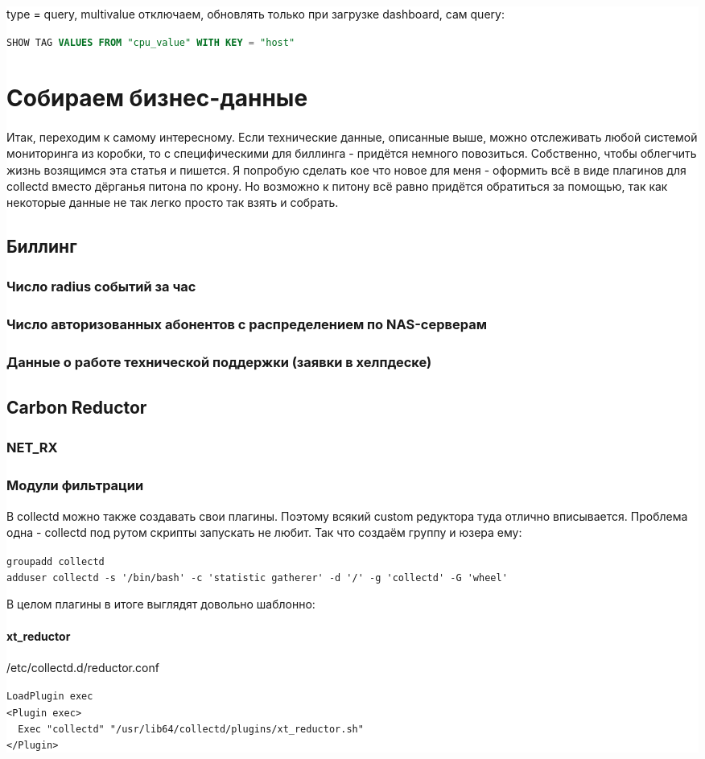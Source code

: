 type = query, multivalue отключаем, обновлять только при загрузке dashboard, сам query:

```sql
SHOW TAG VALUES FROM "cpu_value" WITH KEY = "host"
```

# Собираем бизнес-данные

Итак, переходим к самому интересному. Если технические данные, описанные выше, можно отслеживать любой системой мониторинга из коробки, то с специфическими для биллинга - придётся немного повозиться. Собственно, чтобы облегчить жизнь возящимся эта статья и пишется. Я попробую сделать кое что новое для меня - оформить всё в виде плагинов для collectd вместо дёрганья питона по крону. Но возможно к питону всё равно придётся обратиться за помощью, так как некоторые данные не так легко просто так взять и собрать.

## Биллинг

### Число radius событий за час

### Число авторизованных абонентов с распределением по NAS-серверам

### Данные о работе технической поддержки (заявки в хелпдеске)

## Carbon Reductor

### NET_RX

### Модули фильтрации

В collectd можно также создавать свои плагины. Поэтому всякий custom редуктора туда отлично вписывается. Проблема одна - collectd под рутом скрипты запускать не любит. Так что создаём группу и юзера ему:

``` shell
groupadd collectd
adduser collectd -s '/bin/bash' -c 'statistic gatherer' -d '/' -g 'collectd' -G 'wheel'
```

В целом плагины в итоге выглядят довольно шаблонно:

#### xt_reductor

/etc/collectd.d/reductor.conf

```
LoadPlugin exec
<Plugin exec>
  Exec "collectd" "/usr/lib64/collectd/plugins/xt_reductor.sh"
</Plugin>
```
